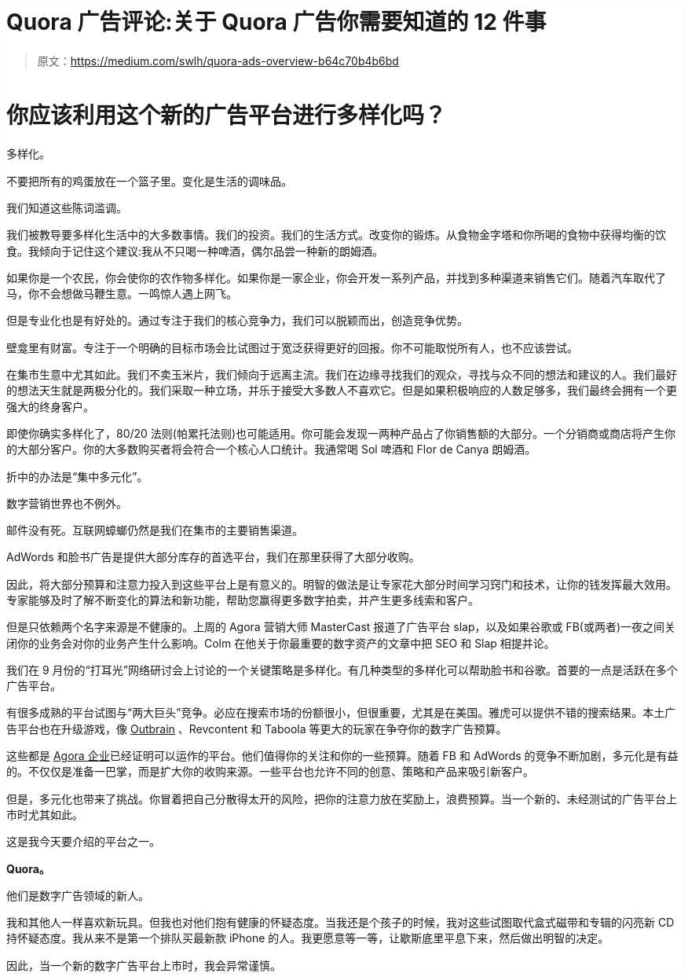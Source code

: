 # Quora 广告评论:关于 Quora 广告你需要知道的 12 件事

> 原文：<https://medium.com/swlh/quora-ads-overview-b64c70b4b6bd>

# 你应该利用这个新的广告平台进行多样化吗？

多样化。

不要把所有的鸡蛋放在一个篮子里。变化是生活的调味品。

我们知道这些陈词滥调。

我们被教导要多样化生活中的大多数事情。我们的投资。我们的生活方式。改变你的锻炼。从食物金字塔和你所喝的食物中获得均衡的饮食。我倾向于记住这个建议:我从不只喝一种啤酒，偶尔品尝一种新的朗姆酒。

如果你是一个农民，你会使你的农作物多样化。如果你是一家企业，你会开发一系列产品，并找到多种渠道来销售它们。随着汽车取代了马，你不会想做马鞭生意。一鸣惊人遇上网飞。

但是专业化也是有好处的。通过专注于我们的核心竞争力，我们可以脱颖而出，创造竞争优势。

壁龛里有财富。专注于一个明确的目标市场会比试图过于宽泛获得更好的回报。你不可能取悦所有人，也不应该尝试。

在集市生意中尤其如此。我们不卖玉米片，我们倾向于远离主流。我们在边缘寻找我们的观众，寻找与众不同的想法和建议的人。我们最好的想法天生就是两极分化的。我们采取一种立场，并乐于接受大多数人不喜欢它。但是如果积极响应的人数足够多，我们最终会拥有一个更强大的终身客户。

即使你确实多样化了，80/20 法则(帕累托法则)也可能适用。你可能会发现一两种产品占了你销售额的大部分。一个分销商或商店将产生你的大部分客户。你的大多数购买者将会符合一个核心人口统计。我通常喝 Sol 啤酒和 Flor de Canya 朗姆酒。

折中的办法是“集中多元化”。

数字营销世界也不例外。

邮件没有死。互联网蟑螂仍然是我们在集市的主要销售渠道。

AdWords 和脸书广告是提供大部分库存的首选平台，我们在那里获得了大部分收购。

因此，将大部分预算和注意力投入到这些平台上是有意义的。明智的做法是让专家花大部分时间学习窍门和技术，让你的钱发挥最大效用。专家能够及时了解不断变化的算法和新功能，帮助您赢得更多数字拍卖，并产生更多线索和客户。

但是只依赖两个名字来源是不健康的。上周的 Agora 营销大师 MasterCast 报道了广告平台 slap，以及如果谷歌或 FB(或两者)一夜之间关闭你的业务会对你的业务产生什么影响。Colm 在他关于你最重要的数字资产的文章中把 SEO 和 Slap 相提并论。

我们在 9 月份的“打耳光”网络研讨会上讨论的一个关键策略是多样化。有几种类型的多样化可以帮助脸书和谷歌。首要的一点是活跃在多个广告平台。

有很多成熟的平台试图与“两大巨头”竞争。必应在搜索市场的份额很小，但很重要，尤其是在美国。雅虎可以提供不错的搜索结果。本土广告平台也在升级游戏，像 [Outbrain](https://readyfireaim.eu/paid-search/outbrain-custom-audiences/) 、Revcontent 和 Taboola 等更大的玩家在争夺你的数字广告预算。

这些都是 [Agora 企业](http://theagora.com/)已经证明可以运作的平台。他们值得你的关注和你的一些预算。随着 FB 和 AdWords 的竞争不断加剧，多元化是有益的。不仅仅是准备一巴掌，而是扩大你的收购来源。一些平台也允许不同的创意、策略和产品来吸引新客户。

但是，多元化也带来了挑战。你冒着把自己分散得太开的风险，把你的注意力放在奖励上，浪费预算。当一个新的、未经测试的广告平台上市时尤其如此。

这是我今天要介绍的平台之一。

**Quora。**

他们是数字广告领域的新人。

我和其他人一样喜欢新玩具。但我也对他们抱有健康的怀疑态度。当我还是个孩子的时候，我对这些试图取代盒式磁带和专辑的闪亮新 CD 持怀疑态度。我从来不是第一个排队买最新款 iPhone 的人。我更愿意等一等，让歇斯底里平息下来，然后做出明智的决定。

因此，当一个新的数字广告平台上市时，我会异常谨慎。
